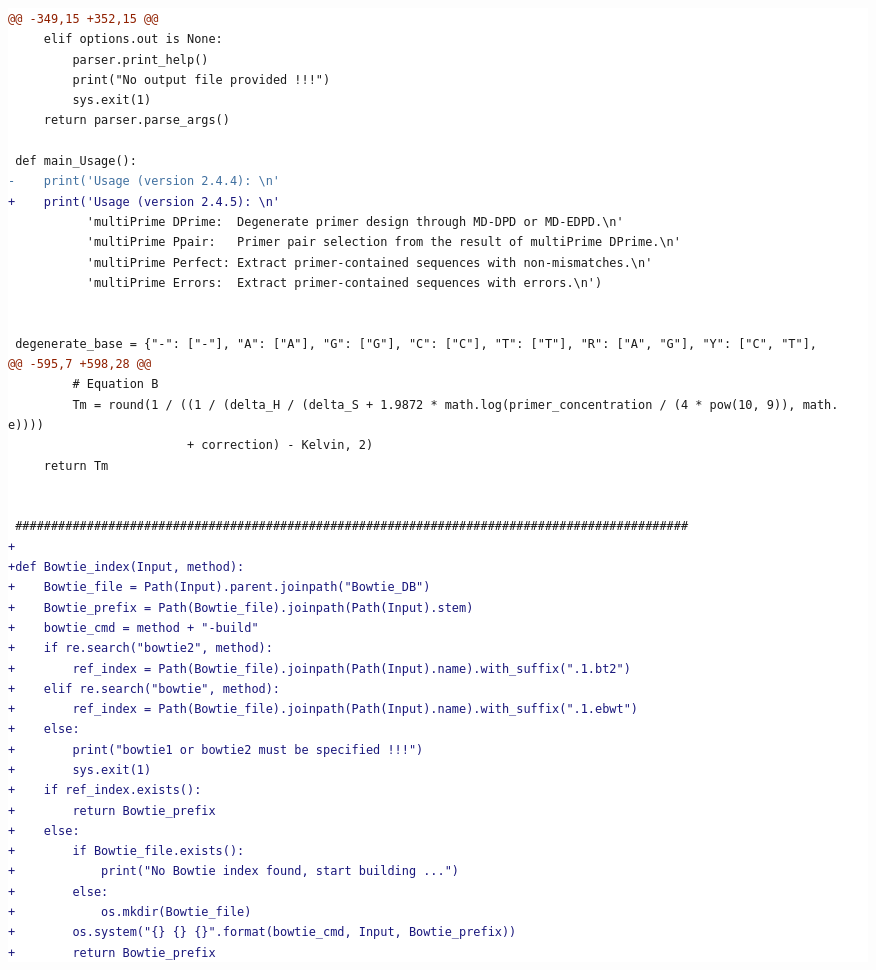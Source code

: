 ```diff
@@ -349,15 +352,15 @@
     elif options.out is None:
         parser.print_help()
         print("No output file provided !!!")
         sys.exit(1)
     return parser.parse_args()
 
 def main_Usage():
-    print('Usage (version 2.4.4): \n'
+    print('Usage (version 2.4.5): \n'
           'multiPrime DPrime:  Degenerate primer design through MD-DPD or MD-EDPD.\n'
           'multiPrime Ppair:   Primer pair selection from the result of multiPrime DPrime.\n'
           'multiPrime Perfect: Extract primer-contained sequences with non-mismatches.\n'
           'multiPrime Errors:  Extract primer-contained sequences with errors.\n')
 
 
 degenerate_base = {"-": ["-"], "A": ["A"], "G": ["G"], "C": ["C"], "T": ["T"], "R": ["A", "G"], "Y": ["C", "T"],
@@ -595,7 +598,28 @@
         # Equation B
         Tm = round(1 / ((1 / (delta_H / (delta_S + 1.9872 * math.log(primer_concentration / (4 * pow(10, 9)), math.e))))
                         + correction) - Kelvin, 2)
     return Tm
 
 
 ##############################################################################################
+
+def Bowtie_index(Input, method):
+    Bowtie_file = Path(Input).parent.joinpath("Bowtie_DB")
+    Bowtie_prefix = Path(Bowtie_file).joinpath(Path(Input).stem)
+    bowtie_cmd = method + "-build"
+    if re.search("bowtie2", method):
+        ref_index = Path(Bowtie_file).joinpath(Path(Input).name).with_suffix(".1.bt2")
+    elif re.search("bowtie", method):
+        ref_index = Path(Bowtie_file).joinpath(Path(Input).name).with_suffix(".1.ebwt")
+    else:
+        print("bowtie1 or bowtie2 must be specified !!!")
+        sys.exit(1)
+    if ref_index.exists():
+        return Bowtie_prefix
+    else:
+        if Bowtie_file.exists():
+            print("No Bowtie index found, start building ...")
+        else:
+            os.mkdir(Bowtie_file)
+        os.system("{} {} {}".format(bowtie_cmd, Input, Bowtie_prefix))
+        return Bowtie_prefix
```

